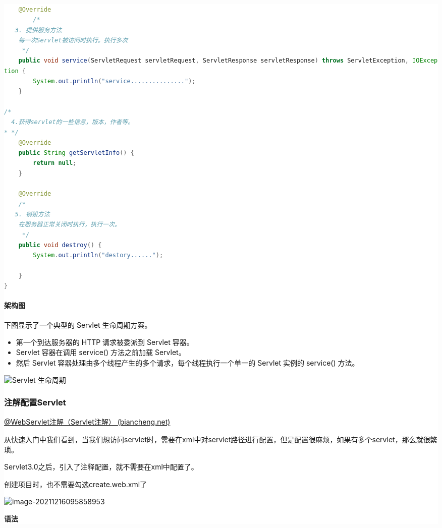 ```java
    @Override
        /*
   3. 提供服务方法
    每一次Servlet被访问时执行。执行多次
     */
    public void service(ServletRequest servletRequest, ServletResponse servletResponse) throws ServletException, IOException {
        System.out.println("service...............");
    }

/*
  4.获得servlet的一些信息，版本，作者等。
* */
    @Override
    public String getServletInfo() {
        return null;
    }

    @Override
    /*
   5. 销毁方法
    在服务器正常关闭时执行，执行一次。
     */
    public void destroy() {
        System.out.println("destory......");

    }
}
```

#### 架构图

下图显示了一个典型的 Servlet 生命周期方案。

- 第一个到达服务器的 HTTP 请求被委派到 Servlet 容器。
- Servlet 容器在调用 service() 方法之前加载 Servlet。
- 然后 Servlet 容器处理由多个线程产生的多个请求，每个线程执行一个单一的 Servlet 实例的 service() 方法。

![Servlet 生命周期](https://mynotepicbed.oss-cn-beijing.aliyuncs.com/img/Servlet-LifeCycle.jpg)

### 注解配置Servlet

[@WebServlet注解（Servlet注解） (biancheng.net)](http://c.biancheng.net/servlet/webservlet.html)

从快速入门中我们看到，当我们想访问servlet时，需要在xml中对servlet路径进行配置，但是配置很麻烦，如果有多个servlet，那么就很繁琐。

Servlet3.0之后，引入了注释配置，就不需要在xml中配置了。

创建项目时，也不需要勾选create.web.xml了

![image-20211216095858953](https://mynotepicbed.oss-cn-beijing.aliyuncs.com/img/image-20211216095858953.png)

**语法**
